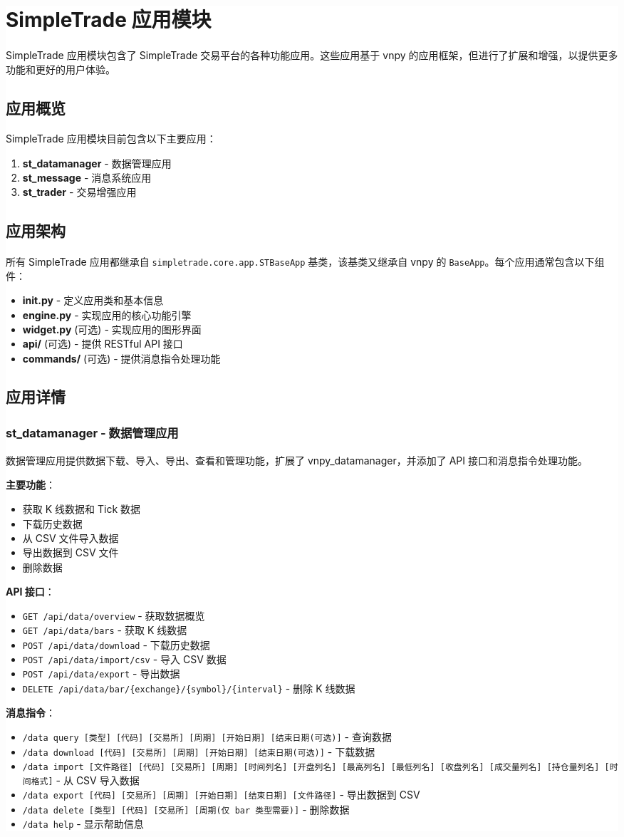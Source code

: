 # SimpleTrade 应用模块

SimpleTrade 应用模块包含了 SimpleTrade 交易平台的各种功能应用。这些应用基于 vnpy 的应用框架，但进行了扩展和增强，以提供更多功能和更好的用户体验。

## 应用概览

SimpleTrade 应用模块目前包含以下主要应用：

1. **st_datamanager** - 数据管理应用
2. **st_message** - 消息系统应用
3. **st_trader** - 交易增强应用

## 应用架构

所有 SimpleTrade 应用都继承自 `simpletrade.core.app.STBaseApp` 基类，该基类又继承自 vnpy 的 `BaseApp`。每个应用通常包含以下组件：

- **__init__.py** - 定义应用类和基本信息
- **engine.py** - 实现应用的核心功能引擎
- **widget.py** (可选) - 实现应用的图形界面
- **api/** (可选) - 提供 RESTful API 接口
- **commands/** (可选) - 提供消息指令处理功能

## 应用详情

### st_datamanager - 数据管理应用

数据管理应用提供数据下载、导入、导出、查看和管理功能，扩展了 vnpy_datamanager，并添加了 API 接口和消息指令处理功能。

**主要功能**：

- 获取 K 线数据和 Tick 数据
- 下载历史数据
- 从 CSV 文件导入数据
- 导出数据到 CSV 文件
- 删除数据

**API 接口**：

- `GET /api/data/overview` - 获取数据概览
- `GET /api/data/bars` - 获取 K 线数据
- `POST /api/data/download` - 下载历史数据
- `POST /api/data/import/csv` - 导入 CSV 数据
- `POST /api/data/export` - 导出数据
- `DELETE /api/data/bar/{exchange}/{symbol}/{interval}` - 删除 K 线数据

**消息指令**：

- `/data query [类型] [代码] [交易所] [周期] [开始日期] [结束日期(可选)]` - 查询数据
- `/data download [代码] [交易所] [周期] [开始日期] [结束日期(可选)]` - 下载数据
- `/data import [文件路径] [代码] [交易所] [周期] [时间列名] [开盘列名] [最高列名] [最低列名] [收盘列名] [成交量列名] [持仓量列名] [时间格式]` - 从 CSV 导入数据
- `/data export [代码] [交易所] [周期] [开始日期] [结束日期] [文件路径]` - 导出数据到 CSV
- `/data delete [类型] [代码] [交易所] [周期(仅 bar 类型需要)]` - 删除数据
- `/data help` - 显示帮助信息
